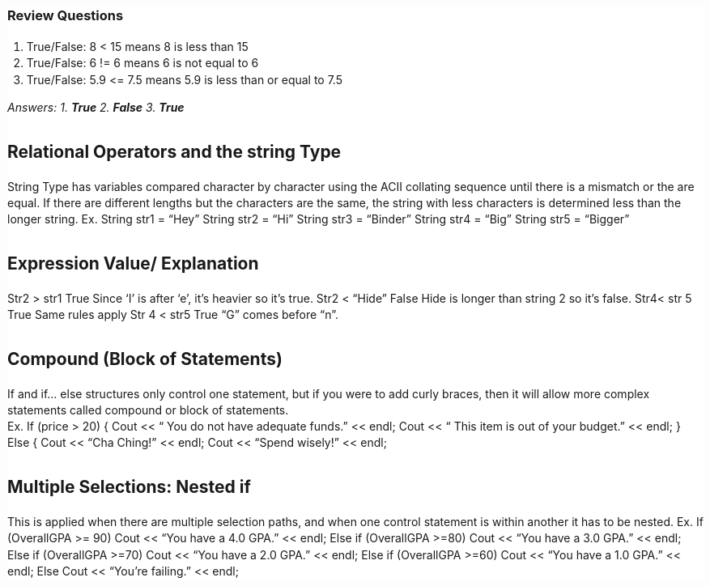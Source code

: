 ### Review Questions
1. True/False: 8 < 15 means 8 is less than 15
2. True/False: 6 != 6 means	6 is not equal to 6
3. True/False: 5.9 <= 7.5 means	5.9 is less than or equal to 7.5

*Answers: 1. **True** 2. **False** 3. **True***

## Relational Operators and the string Type
String Type has variables compared character by character using the ACII collating sequence until there is a mismatch or the are equal. If there are different lengths but the characters are the same, the string with less characters is determined less than the longer string.
Ex. 
String str1 = “Hey” 
String str2 = “Hi”
String str3 = “Binder”
String str4 = “Big”
String str5 = “Bigger”

## Expression	Value/ Explanation	
Str2 > str1	True	Since ‘I’ is after ‘e’, it’s heavier so it’s true. 
Str2 < “Hide”	False	Hide is longer than string 2 so it’s false. 
Str4< str 5	True	Same rules apply
Str 4 < str5	True	“G” comes before “n”.
		

## Compound (Block of Statements)
If and if… else structures only control one statement, but if you were to add curly braces, then it will allow more complex statements called compound or block of statements.  
Ex. 
If (price > 20)
{ 
	Cout << “ You do not have adequate funds.” << endl;
	Cout << “ This item is out of your budget.” << endl;
}
Else 
{
	Cout << “Cha Ching!” << endl;
	Cout << “Spend wisely!” << endl;

## Multiple Selections: Nested if
This is applied when there are multiple selection paths, and when one control statement is within another it has to be nested. 
Ex. 
If (OverallGPA >= 90)
	Cout << “You have a 4.0 GPA.” << endl;
Else if (OverallGPA >=80)
	Cout << “You have a 3.0 GPA.” << endl;
Else if (OverallGPA >=70)
	Cout << “You have a 2.0 GPA.” << endl;
Else if (OverallGPA >=60)
	Cout << “You have a 1.0 GPA.” << endl;
Else 
	Cout << “You’re failing.” << endl;
